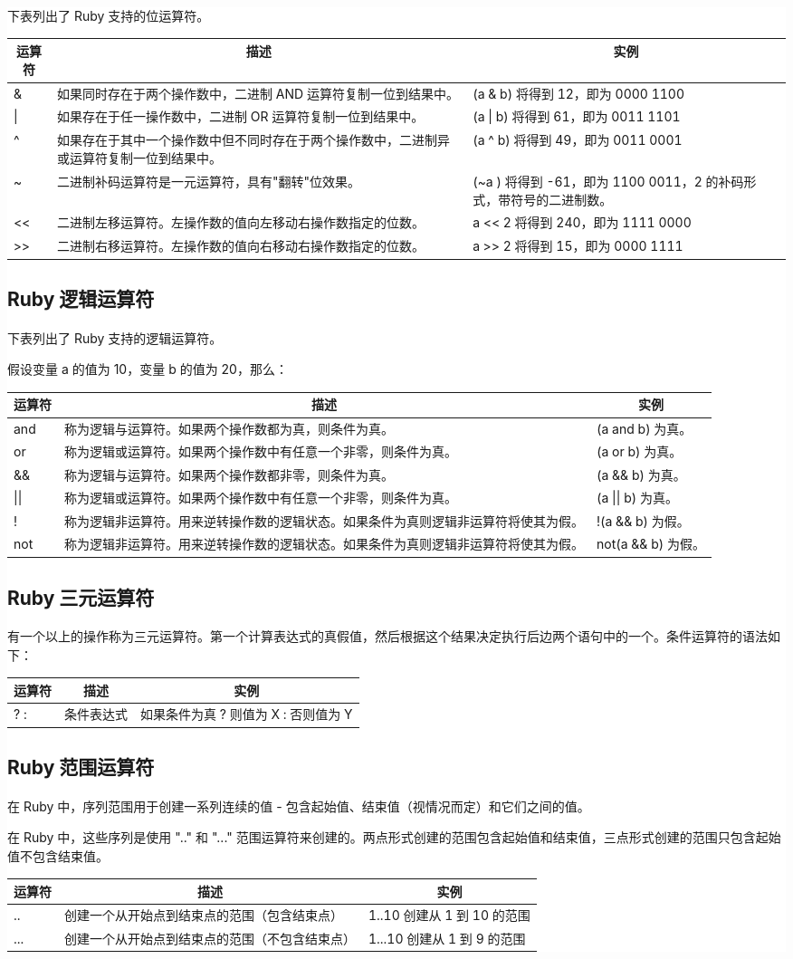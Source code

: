 下表列出了 Ruby 支持的位运算符。

| 运算符 | 描述 | 实例 |
| --- | --- | --- |
| & | 如果同时存在于两个操作数中，二进制 AND 运算符复制一位到结果中。 | (a & b) 将得到 12，即为 0000 1100 |
| &#124; | 如果存在于任一操作数中，二进制 OR 运算符复制一位到结果中。 | (a &#124; b) 将得到 61，即为 0011 1101 |
| ^ | 如果存在于其中一个操作数中但不同时存在于两个操作数中，二进制异或运算符复制一位到结果中。 | (a ^ b) 将得到 49，即为 0011 0001 |
| ~ | 二进制补码运算符是一元运算符，具有"翻转"位效果。 | (~a ) 将得到 -61，即为 1100 0011，2 的补码形式，带符号的二进制数。 |
| << | 二进制左移运算符。左操作数的值向左移动右操作数指定的位数。 | a << 2 将得到 240，即为 1111 0000 |
| >> | 二进制右移运算符。左操作数的值向右移动右操作数指定的位数。 | a >> 2 将得到 15，即为 0000 1111 |

## Ruby 逻辑运算符

下表列出了 Ruby 支持的逻辑运算符。

假设变量 a 的值为 10，变量 b 的值为 20，那么：

| 运算符 | 描述 | 实例 |
| --- | --- | --- |
| and | 称为逻辑与运算符。如果两个操作数都为真，则条件为真。 | (a and b) 为真。 |
| or | 称为逻辑或运算符。如果两个操作数中有任意一个非零，则条件为真。 | (a or b) 为真。 |
| && | 称为逻辑与运算符。如果两个操作数都非零，则条件为真。 | (a && b) 为真。 |
| &#124;&#124; | 称为逻辑或运算符。如果两个操作数中有任意一个非零，则条件为真。 | (a &#124;&#124; b) 为真。 |
| ! | 称为逻辑非运算符。用来逆转操作数的逻辑状态。如果条件为真则逻辑非运算符将使其为假。 | !(a && b) 为假。 |
| not | 称为逻辑非运算符。用来逆转操作数的逻辑状态。如果条件为真则逻辑非运算符将使其为假。 | not(a && b) 为假。 |

## Ruby 三元运算符

有一个以上的操作称为三元运算符。第一个计算表达式的真假值，然后根据这个结果决定执行后边两个语句中的一个。条件运算符的语法如下：

| 运算符 | 描述 | 实例 |
| --- | --- | --- |
| ? : | 条件表达式 | 如果条件为真 ? 则值为 X : 否则值为 Y |

## Ruby 范围运算符

在 Ruby 中，序列范围用于创建一系列连续的值 - 包含起始值、结束值（视情况而定）和它们之间的值。

在 Ruby 中，这些序列是使用 ".." 和 "..." 范围运算符来创建的。两点形式创建的范围包含起始值和结束值，三点形式创建的范围只包含起始值不包含结束值。

| 运算符 | 描述 | 实例 |
| --- | --- | --- |
| .. | 创建一个从开始点到结束点的范围（包含结束点） | 1..10 创建从 1 到 10 的范围 |
| ... | 创建一个从开始点到结束点的范围（不包含结束点） | 1...10 创建从 1 到 9 的范围 |
